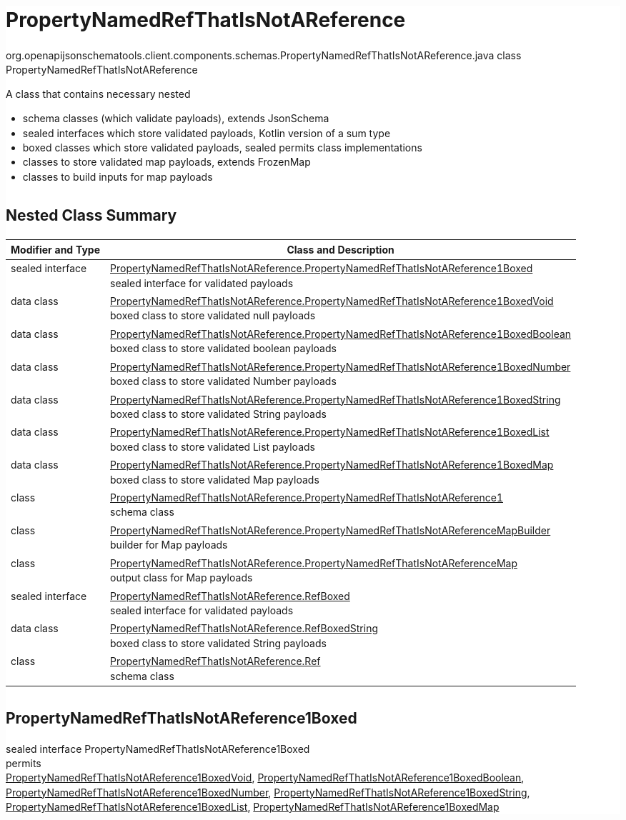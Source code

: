 # PropertyNamedRefThatIsNotAReference
org.openapijsonschematools.client.components.schemas.PropertyNamedRefThatIsNotAReference.java
class PropertyNamedRefThatIsNotAReference<br>

A class that contains necessary nested
- schema classes (which validate payloads), extends JsonSchema
- sealed interfaces which store validated payloads, Kotlin version of a sum type
- boxed classes which store validated payloads, sealed permits class implementations
- classes to store validated map payloads, extends FrozenMap
- classes to build inputs for map payloads

## Nested Class Summary
| Modifier and Type | Class and Description |
| ----------------- | ---------------------- |
| sealed interface | [PropertyNamedRefThatIsNotAReference.PropertyNamedRefThatIsNotAReference1Boxed](#propertynamedrefthatisnotareference1boxed)<br> sealed interface for validated payloads |
| data class | [PropertyNamedRefThatIsNotAReference.PropertyNamedRefThatIsNotAReference1BoxedVoid](#propertynamedrefthatisnotareference1boxedvoid)<br> boxed class to store validated null payloads |
| data class | [PropertyNamedRefThatIsNotAReference.PropertyNamedRefThatIsNotAReference1BoxedBoolean](#propertynamedrefthatisnotareference1boxedboolean)<br> boxed class to store validated boolean payloads |
| data class | [PropertyNamedRefThatIsNotAReference.PropertyNamedRefThatIsNotAReference1BoxedNumber](#propertynamedrefthatisnotareference1boxednumber)<br> boxed class to store validated Number payloads |
| data class | [PropertyNamedRefThatIsNotAReference.PropertyNamedRefThatIsNotAReference1BoxedString](#propertynamedrefthatisnotareference1boxedstring)<br> boxed class to store validated String payloads |
| data class | [PropertyNamedRefThatIsNotAReference.PropertyNamedRefThatIsNotAReference1BoxedList](#propertynamedrefthatisnotareference1boxedlist)<br> boxed class to store validated List payloads |
| data class | [PropertyNamedRefThatIsNotAReference.PropertyNamedRefThatIsNotAReference1BoxedMap](#propertynamedrefthatisnotareference1boxedmap)<br> boxed class to store validated Map payloads |
| class | [PropertyNamedRefThatIsNotAReference.PropertyNamedRefThatIsNotAReference1](#propertynamedrefthatisnotareference1)<br> schema class |
| class | [PropertyNamedRefThatIsNotAReference.PropertyNamedRefThatIsNotAReferenceMapBuilder](#propertynamedrefthatisnotareferencemapbuilder)<br> builder for Map payloads |
| class | [PropertyNamedRefThatIsNotAReference.PropertyNamedRefThatIsNotAReferenceMap](#propertynamedrefthatisnotareferencemap)<br> output class for Map payloads |
| sealed interface | [PropertyNamedRefThatIsNotAReference.RefBoxed](#refboxed)<br> sealed interface for validated payloads |
| data class | [PropertyNamedRefThatIsNotAReference.RefBoxedString](#refboxedstring)<br> boxed class to store validated String payloads |
| class | [PropertyNamedRefThatIsNotAReference.Ref](#ref)<br> schema class |

## PropertyNamedRefThatIsNotAReference1Boxed
sealed interface PropertyNamedRefThatIsNotAReference1Boxed<br>
permits<br>
[PropertyNamedRefThatIsNotAReference1BoxedVoid](#propertynamedrefthatisnotareference1boxedvoid),
[PropertyNamedRefThatIsNotAReference1BoxedBoolean](#propertynamedrefthatisnotareference1boxedboolean),
[PropertyNamedRefThatIsNotAReference1BoxedNumber](#propertynamedrefthatisnotareference1boxednumber),
[PropertyNamedRefThatIsNotAReference1BoxedString](#propertynamedrefthatisnotareference1boxedstring),
[PropertyNamedRefThatIsNotAReference1BoxedList](#propertynamedrefthatisnotareference1boxedlist),
[PropertyNamedRefThatIsNotAReference1BoxedMap](#propertynamedrefthatisnotareference1boxedmap)
